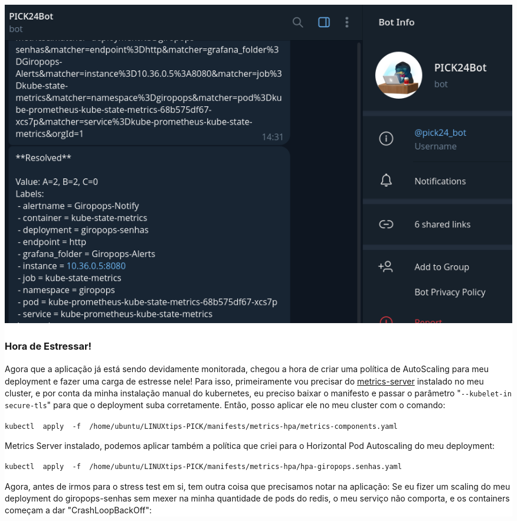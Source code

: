 ![bot-resolved](./docs/images/bot-resolved.png)

### Hora de Estressar!
Agora que a aplicação já está sendo devidamente monitorada, chegou a hora de criar uma política de AutoScaling para meu deployment e fazer uma carga de estresse nele!
Para isso, primeiramente vou precisar do [metrics-server](https://github.com/kubernetes-sigs/metrics-server) instalado no meu cluster, e por conta da minha instalação manual do kubernetes, eu preciso baixar o manifesto e passar o parâmetro "`--kubelet-insecure-tls`" para que o deployment suba corretamente. Então, posso aplicar ele no meu cluster com o comando: 

    kubectl  apply  -f  /home/ubuntu/LINUXtips-PICK/manifests/metrics-hpa/metrics-components.yaml

Metrics Server instalado, podemos aplicar também a política que criei para o Horizontal Pod Autoscaling do meu deployment:

    kubectl  apply  -f  /home/ubuntu/LINUXtips-PICK/manifests/metrics-hpa/hpa-giropops.senhas.yaml

Agora, antes de irmos para o stress test em si, tem outra coisa que precisamos notar na aplicação: Se eu fizer um scaling do meu deployment do giropops-senhas sem mexer na minha quantidade de pods do redis, o meu serviço não comporta, e os containers começam a dar "CrashLoopBackOff":
